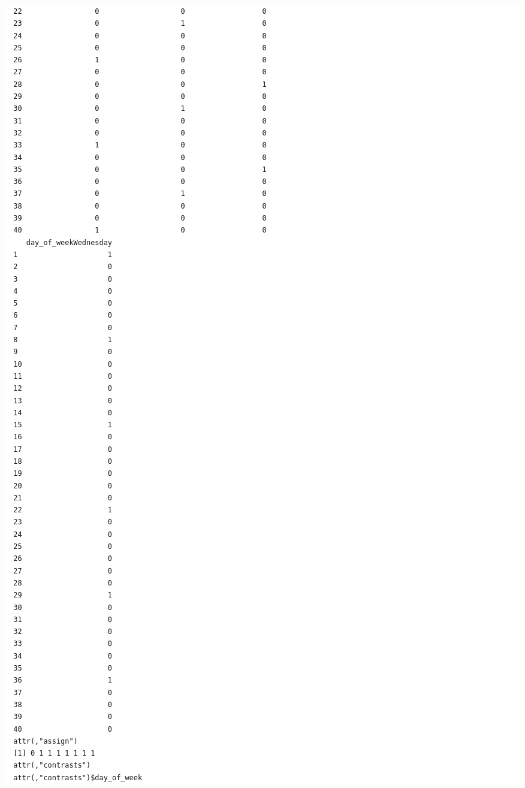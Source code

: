       22                 0                   0                  0
      23                 0                   1                  0
      24                 0                   0                  0
      25                 0                   0                  0
      26                 1                   0                  0
      27                 0                   0                  0
      28                 0                   0                  1
      29                 0                   0                  0
      30                 0                   1                  0
      31                 0                   0                  0
      32                 0                   0                  0
      33                 1                   0                  0
      34                 0                   0                  0
      35                 0                   0                  1
      36                 0                   0                  0
      37                 0                   1                  0
      38                 0                   0                  0
      39                 0                   0                  0
      40                 1                   0                  0
         day_of_weekWednesday
      1                     1
      2                     0
      3                     0
      4                     0
      5                     0
      6                     0
      7                     0
      8                     1
      9                     0
      10                    0
      11                    0
      12                    0
      13                    0
      14                    0
      15                    1
      16                    0
      17                    0
      18                    0
      19                    0
      20                    0
      21                    0
      22                    1
      23                    0
      24                    0
      25                    0
      26                    0
      27                    0
      28                    0
      29                    1
      30                    0
      31                    0
      32                    0
      33                    0
      34                    0
      35                    0
      36                    1
      37                    0
      38                    0
      39                    0
      40                    0
      attr(,"assign")
      [1] 0 1 1 1 1 1 1 1
      attr(,"contrasts")
      attr(,"contrasts")$day_of_week